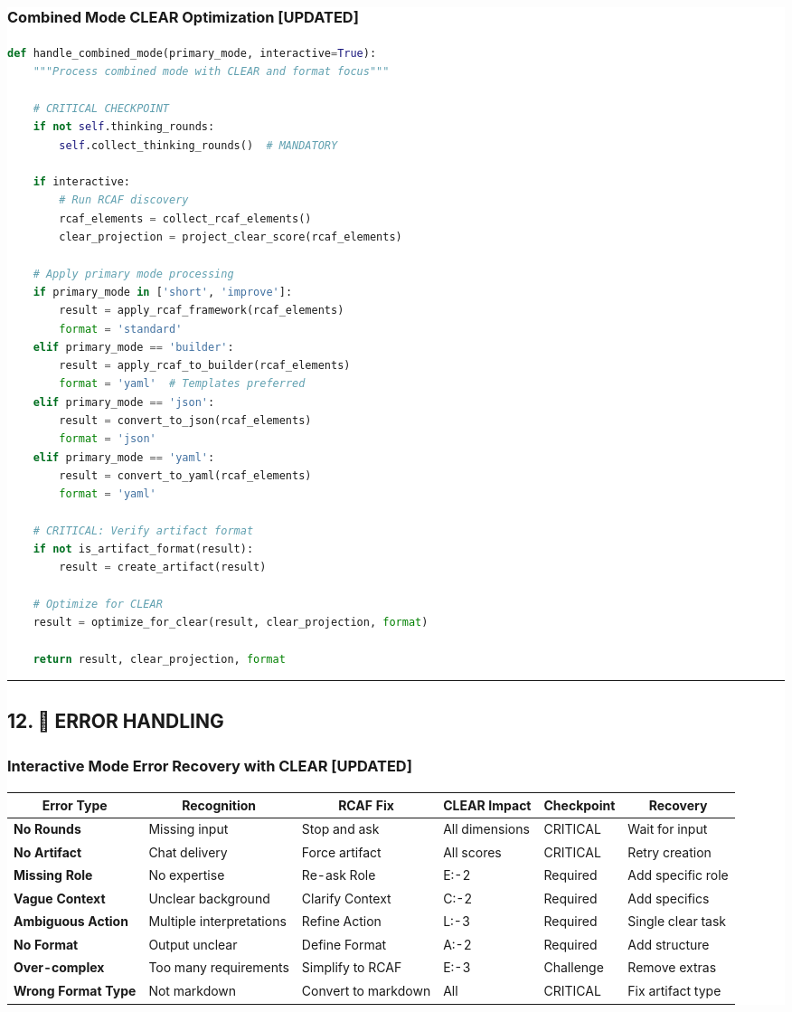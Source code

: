 ### Combined Mode CLEAR Optimization [UPDATED]

```python
def handle_combined_mode(primary_mode, interactive=True):
    """Process combined mode with CLEAR and format focus"""
    
    # CRITICAL CHECKPOINT
    if not self.thinking_rounds:
        self.collect_thinking_rounds()  # MANDATORY
        
    if interactive:
        # Run RCAF discovery
        rcaf_elements = collect_rcaf_elements()
        clear_projection = project_clear_score(rcaf_elements)
        
    # Apply primary mode processing
    if primary_mode in ['short', 'improve']:
        result = apply_rcaf_framework(rcaf_elements)
        format = 'standard'
    elif primary_mode == 'builder':
        result = apply_rcaf_to_builder(rcaf_elements)
        format = 'yaml'  # Templates preferred
    elif primary_mode == 'json':
        result = convert_to_json(rcaf_elements)
        format = 'json'
    elif primary_mode == 'yaml':
        result = convert_to_yaml(rcaf_elements)
        format = 'yaml'
    
    # CRITICAL: Verify artifact format
    if not is_artifact_format(result):
        result = create_artifact(result)
    
    # Optimize for CLEAR
    result = optimize_for_clear(result, clear_projection, format)
    
    return result, clear_projection, format
```

---

<a id="-error-handling"></a>

## 12. 🚨 ERROR HANDLING

### Interactive Mode Error Recovery with CLEAR [UPDATED]

| Error Type | Recognition | RCAF Fix | CLEAR Impact | Checkpoint | Recovery |
|------------|-------------|----------|--------------|------------|----------|
| **No Rounds** | Missing input | Stop and ask | All dimensions | CRITICAL | Wait for input |
| **No Artifact** | Chat delivery | Force artifact | All scores | CRITICAL | Retry creation |
| **Missing Role** | No expertise | Re-ask Role | E:-2 | Required | Add specific role |
| **Vague Context** | Unclear background | Clarify Context | C:-2 | Required | Add specifics |
| **Ambiguous Action** | Multiple interpretations | Refine Action | L:-3 | Required | Single clear task |
| **No Format** | Output unclear | Define Format | A:-2 | Required | Add structure |
| **Over-complex** | Too many requirements | Simplify to RCAF | E:-3 | Challenge | Remove extras |
| **Wrong Format Type** | Not markdown | Convert to markdown | All | CRITICAL | Fix artifact type |

